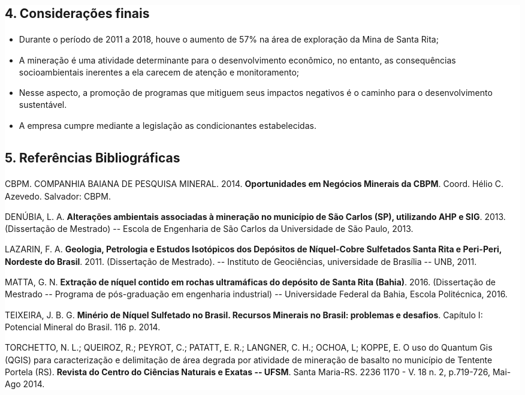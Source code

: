 
## **4. Considerações finais**

- Durante o período de 2011 a 2018, houve o aumento de 57% na área de
exploração da Mina de Santa Rita;

- A mineração é uma atividade determinante para o desenvolvimento
econômico, no entanto, as consequências socioambientais inerentes a ela
carecem de atenção e monitoramento;

- Nesse aspecto, a promoção de programas que mitiguem seus impactos
negativos é o caminho para o desenvolvimento sustentável.

- A empresa cumpre mediante a legislação as condicionantes
estabelecidas.

## **5. Referências Bibliográficas**


CBPM. COMPANHIA BAIANA DE PESQUISA MINERAL. 2014. **Oportunidades em Negócios Minerais da CBPM**. Coord. Hélio C. Azevedo. Salvador: CBPM.


DENÚBIA, L. A. **Alterações ambientais associadas à mineração no município de São Carlos (SP), utilizando AHP e SIG**. 2013. (Dissertação
de Mestrado) -- Escola de Engenharia de São Carlos da Universidade de
São Paulo, 2013.


LAZARIN, F. A. **Geologia, Petrologia e Estudos Isotópicos dos Depósitos de Níquel-Cobre Sulfetados Santa Rita e Peri-Peri, Nordeste do Brasil**. 2011. (Dissertação de Mestrado). -- Instituto de Geociências,
universidade de Brasília -- UNB, 2011.


MATTA, G. N. **Extração de níquel contido em rochas ultramáficas do depósito de Santa Rita (Bahia)**. 2016. (Dissertação de Mestrado --
Programa de pós-graduação em engenharia industrial) -- Universidade
Federal da Bahia, Escola Politécnica, 2016.


TEIXEIRA, J. B. G. **Minério de Níquel Sulfetado no Brasil. Recursos Minerais no Brasil: problemas e desafios**. Capítulo I:
Potencial Mineral do Brasil. 116 p. 2014.


TORCHETTO, N. L.; QUEIROZ, R.; PEYROT, C.; PATATT, E. R.; LANGNER, C.
H.; OCHOA, L; KOPPE, E. O uso do Quantum Gis (QGIS) para caracterização
e delimitação de área degrada por atividade de mineração de basalto no
município de Tentente Portela (RS). **Revista do Centro do Ciências Naturais e Exatas -- UFSM**. Santa Maria-RS. 2236 1170 - V. 18
n. 2, p.719-726, Mai-Ago 2014.